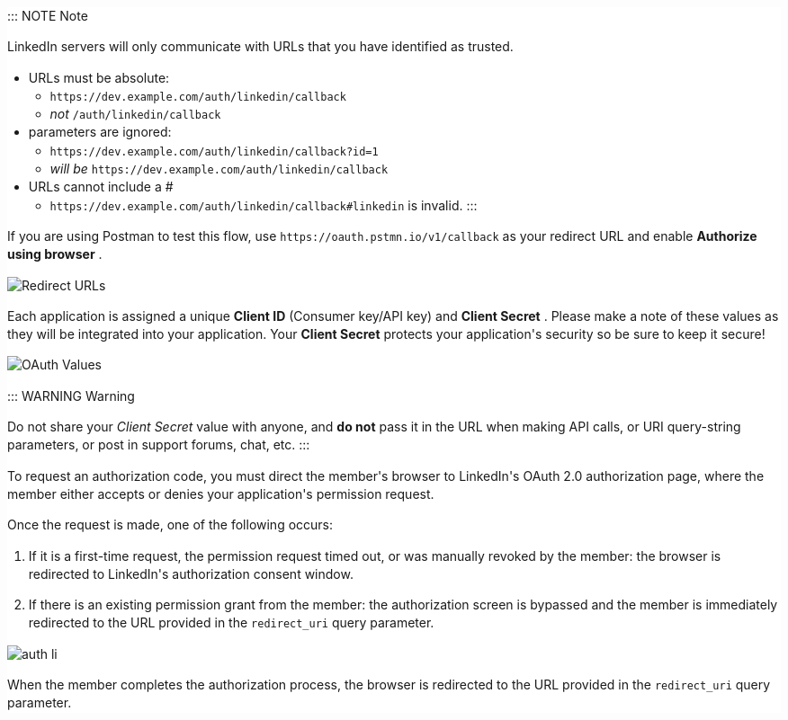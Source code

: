 ::: NOTE
Note

LinkedIn servers will only communicate with URLs that you have
identified as trusted.

-   URLs must be absolute:
    -   ` https://dev.example.com/auth/linkedin/callback `
    -   *not* ` /auth/linkedin/callback `
-   parameters are ignored:
    -   ` https://dev.example.com/auth/linkedin/callback?id=1 `
    -   *will be* ` https://dev.example.com/auth/linkedin/callback `
-   URLs cannot include a \#
    -   ` https://dev.example.com/auth/linkedin/callback#linkedin ` is
        invalid.
:::

If you are using Postman to test this flow, use
` https://oauth.pstmn.io/v1/callback ` as your redirect URL and enable
**Authorize using browser** .

![Redirect URLs](../../media/oauth_redirect_urls.png)

Each application is assigned a unique **Client ID** (Consumer key/API
key) and **Client Secret** . Please make a note of these values as they
will be integrated into your application. Your **Client Secret**
protects your application\'s security so be sure to keep it secure!

![OAuth Values](../../media/oauth_values.png)

::: WARNING
Warning

Do not share your *Client Secret* value with anyone, and **do not** pass
it in the URL when making API calls, or URI query-string parameters, or
post in support forums, chat, etc.
:::

To request an authorization code, you must direct the member\'s browser
to LinkedIn\'s OAuth 2.0 authorization page, where the member either
accepts or denies your application\'s permission request.

Once the request is made, one of the following occurs:

1.  If it is a first-time request, the permission request timed out, or
    was manually revoked by the member: the browser is redirected to
    LinkedIn\'s authorization consent window.

2.  If there is an existing permission grant from the member: the
    authorization screen is bypassed and the member is immediately
    redirected to the URL provided in the ` redirect_uri ` query
    parameter.

![auth li](../../media/authorize-linkedin.png)

When the member completes the authorization process, the browser is
redirected to the URL provided in the ` redirect_uri ` query parameter.
